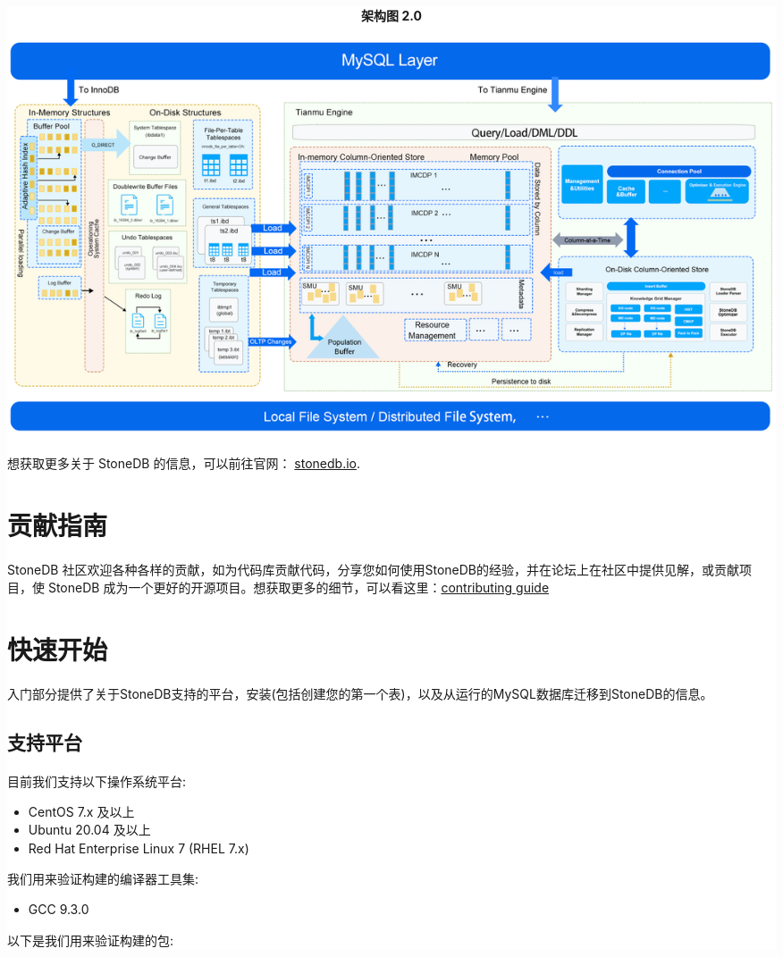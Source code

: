 
<p align="center"> <b>架构图 2.0</b> </p>

[![logo](Docs/stonedb_architecture.png)](https://stonedb.io/docs/about-stonedb/architecture)


想获取更多关于 StoneDB 的信息，可以前往官网： [stonedb.io](https://stonedb.io/).

# 贡献指南

StoneDB 社区欢迎各种各样的贡献，如为代码库贡献代码，分享您如何使用StoneDB的经验，并在论坛上在社区中提供见解，或贡献项目，使 StoneDB 成为一个更好的开源项目。想获取更多的细节，可以看这里：[contributing guide](https://stonedb.io/community/main) 

# 快速开始

入门部分提供了关于StoneDB支持的平台，安装(包括创建您的第一个表)，以及从运行的MySQL数据库迁移到StoneDB的信息。

## 支持平台

目前我们支持以下操作系统平台:

- CentOS 7.x 及以上
- Ubuntu 20.04 及以上
- Red Hat Enterprise Linux 7 (RHEL 7.x)

我们用来验证构建的编译器工具集:

- GCC 9.3.0

以下是我们用来验证构建的包:

